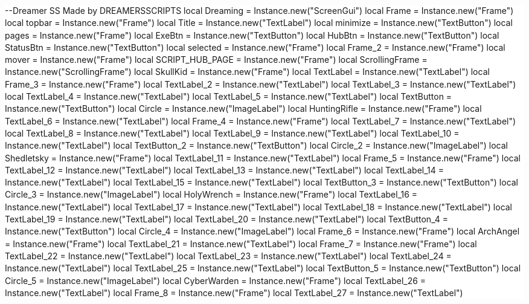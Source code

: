--Dreamer SS Made by DREAMERSSCRIPTS
local Dreaming = Instance.new("ScreenGui")
local Frame = Instance.new("Frame")
local topbar = Instance.new("Frame")
local Title = Instance.new("TextLabel")
local minimize = Instance.new("TextButton")
local pages = Instance.new("Frame")
local ExeBtn = Instance.new("TextButton")
local HubBtn = Instance.new("TextButton")
local StatusBtn = Instance.new("TextButton")
local selected = Instance.new("Frame")
local Frame_2 = Instance.new("Frame")
local mover = Instance.new("Frame")
local SCRIPT_HUB_PAGE = Instance.new("Frame")
local ScrollingFrame = Instance.new("ScrollingFrame")
local SkullKid = Instance.new("Frame")
local TextLabel = Instance.new("TextLabel")
local Frame_3 = Instance.new("Frame")
local TextLabel_2 = Instance.new("TextLabel")
local TextLabel_3 = Instance.new("TextLabel")
local TextLabel_4 = Instance.new("TextLabel")
local TextLabel_5 = Instance.new("TextLabel")
local TextButton = Instance.new("TextButton")
local Circle = Instance.new("ImageLabel")
local HuntingRifle = Instance.new("Frame")
local TextLabel_6 = Instance.new("TextLabel")
local Frame_4 = Instance.new("Frame")
local TextLabel_7 = Instance.new("TextLabel")
local TextLabel_8 = Instance.new("TextLabel")
local TextLabel_9 = Instance.new("TextLabel")
local TextLabel_10 = Instance.new("TextLabel")
local TextButton_2 = Instance.new("TextButton")
local Circle_2 = Instance.new("ImageLabel")
local Shedletsky = Instance.new("Frame")
local TextLabel_11 = Instance.new("TextLabel")
local Frame_5 = Instance.new("Frame")
local TextLabel_12 = Instance.new("TextLabel")
local TextLabel_13 = Instance.new("TextLabel")
local TextLabel_14 = Instance.new("TextLabel")
local TextLabel_15 = Instance.new("TextLabel")
local TextButton_3 = Instance.new("TextButton")
local Circle_3 = Instance.new("ImageLabel")
local HolyWrench = Instance.new("Frame")
local TextLabel_16 = Instance.new("TextLabel")
local TextLabel_17 = Instance.new("TextLabel")
local TextLabel_18 = Instance.new("TextLabel")
local TextLabel_19 = Instance.new("TextLabel")
local TextLabel_20 = Instance.new("TextLabel")
local TextButton_4 = Instance.new("TextButton")
local Circle_4 = Instance.new("ImageLabel")
local Frame_6 = Instance.new("Frame")
local ArchAngel = Instance.new("Frame")
local TextLabel_21 = Instance.new("TextLabel")
local Frame_7 = Instance.new("Frame")
local TextLabel_22 = Instance.new("TextLabel")
local TextLabel_23 = Instance.new("TextLabel")
local TextLabel_24 = Instance.new("TextLabel")
local TextLabel_25 = Instance.new("TextLabel")
local TextButton_5 = Instance.new("TextButton")
local Circle_5 = Instance.new("ImageLabel")
local CyberWarden = Instance.new("Frame")
local TextLabel_26 = Instance.new("TextLabel")
local Frame_8 = Instance.new("Frame")
local TextLabel_27 = Instance.new("TextLabel")